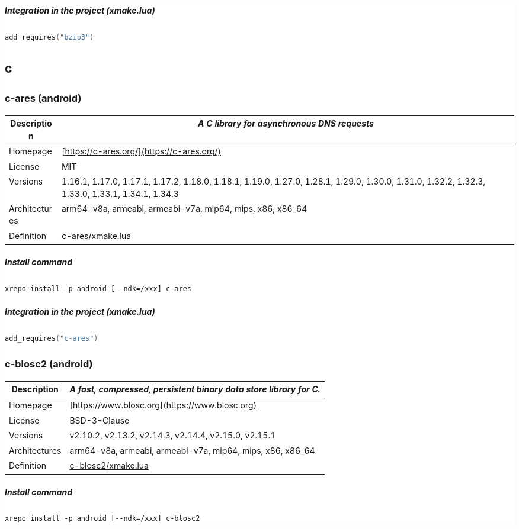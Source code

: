 ##### Integration in the project (xmake.lua)

```lua
add_requires("bzip3")
```



## c
### c-ares (android)


| Description | *A C library for asynchronous DNS requests* |
| -- | -- |
| Homepage | [https://c-ares.org/](https://c-ares.org/) |
| License | MIT |
| Versions | 1.16.1, 1.17.0, 1.17.1, 1.17.2, 1.18.0, 1.18.1, 1.19.0, 1.27.0, 1.28.1, 1.29.0, 1.30.0, 1.31.0, 1.32.2, 1.32.3, 1.33.0, 1.33.1, 1.34.1, 1.34.3 |
| Architectures | arm64-v8a, armeabi, armeabi-v7a, mip64, mips, x86, x86_64 |
| Definition | [c-ares/xmake.lua](https://github.com/xmake-io/xmake-repo/blob/master/packages/c/c-ares/xmake.lua) |

##### Install command

```console
xrepo install -p android [--ndk=/xxx] c-ares
```

##### Integration in the project (xmake.lua)

```lua
add_requires("c-ares")
```


### c-blosc2 (android)


| Description | *A fast, compressed, persistent binary data store library for C.* |
| -- | -- |
| Homepage | [https://www.blosc.org](https://www.blosc.org) |
| License | BSD-3-Clause |
| Versions | v2.10.2, v2.13.2, v2.14.3, v2.14.4, v2.15.0, v2.15.1 |
| Architectures | arm64-v8a, armeabi, armeabi-v7a, mip64, mips, x86, x86_64 |
| Definition | [c-blosc2/xmake.lua](https://github.com/xmake-io/xmake-repo/blob/master/packages/c/c-blosc2/xmake.lua) |

##### Install command

```console
xrepo install -p android [--ndk=/xxx] c-blosc2
```
